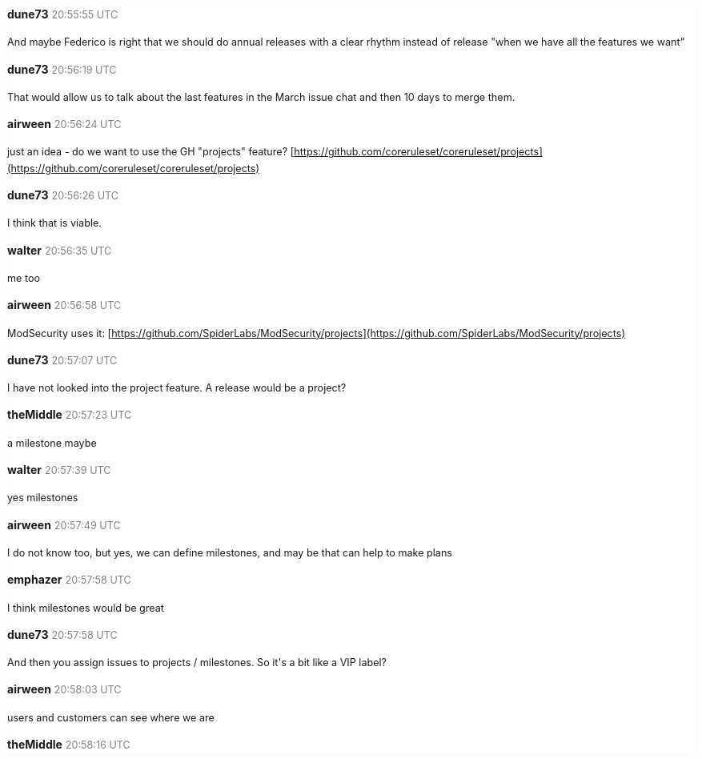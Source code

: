 **dune73** <span style="color: grey; font-size: 90%;">20:55:55 UTC</span>

<span style="font-size: 90%;">And maybe Federico is right that we should do annual releases with a clear rhythm instead of release "when we have all the features we want"</span>

**dune73** <span style="color: grey; font-size: 90%;">20:56:19 UTC</span>

<span style="font-size: 90%;">That would allow us to talk about the last features in the March issue chat and then 10 days to merge them.</span>

**airween** <span style="color: grey; font-size: 90%;">20:56:24 UTC</span>

<span style="font-size: 90%;">just an idea - do we want to use the GH "projects" feature?
[https://github.com/coreruleset/coreruleset/projects](https://github.com/coreruleset/coreruleset/projects)</span>

**dune73** <span style="color: grey; font-size: 90%;">20:56:26 UTC</span>

<span style="font-size: 90%;">I think that is viable.</span>

**walter** <span style="color: grey; font-size: 90%;">20:56:35 UTC</span>

<span style="font-size: 90%;">me too</span>

**airween** <span style="color: grey; font-size: 90%;">20:56:58 UTC</span>

<span style="font-size: 90%;">ModSecurity uses it:
[https://github.com/SpiderLabs/ModSecurity/projects](https://github.com/SpiderLabs/ModSecurity/projects)</span>

**dune73** <span style="color: grey; font-size: 90%;">20:57:07 UTC</span>

<span style="font-size: 90%;">I have not looked into the project feature. A release would be a project?</span>

**theMiddle** <span style="color: grey; font-size: 90%;">20:57:23 UTC</span>

<span style="font-size: 90%;">a milestone maybe</span>

**walter** <span style="color: grey; font-size: 90%;">20:57:39 UTC</span>

<span style="font-size: 90%;">yes milestones</span>

**airween** <span style="color: grey; font-size: 90%;">20:57:49 UTC</span>

<span style="font-size: 90%;">I do not know too, but yes, we can define milestones, and may be that can help to make plans</span>

**emphazer** <span style="color: grey; font-size: 90%;">20:57:58 UTC</span>

<span style="font-size: 90%;">I think milestones would be great</span>

**dune73** <span style="color: grey; font-size: 90%;">20:57:58 UTC</span>

<span style="font-size: 90%;">And then you assign issues to projects / milestones. So it's a bit like a VIP label?</span>

**airween** <span style="color: grey; font-size: 90%;">20:58:03 UTC</span>

<span style="font-size: 90%;">users and customers can see where we are</span>

**theMiddle** <span style="color: grey; font-size: 90%;">20:58:16 UTC</span>

